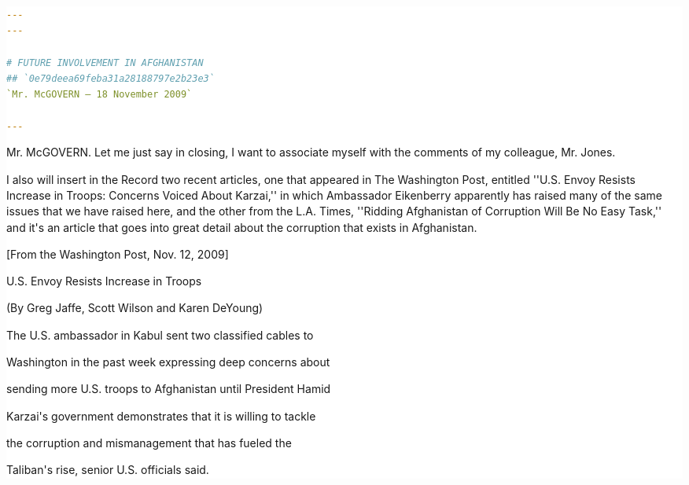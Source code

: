 ```yaml
---
---

# FUTURE INVOLVEMENT IN AFGHANISTAN
## `0e79deea69feba31a28188797e2b23e3`
`Mr. McGOVERN — 18 November 2009`

---
```



Mr. McGOVERN. Let me just say in closing, I want to associate myself 
with the comments of my colleague, Mr. Jones.

I also will insert in the Record two recent articles, one that 
appeared in The Washington Post, entitled ''U.S. Envoy Resists Increase 
in Troops: Concerns Voiced About Karzai,'' in which Ambassador 
Eikenberry apparently has raised many of the same issues that we have 
raised here, and the other from the L.A. Times, ''Ridding Afghanistan 
of Corruption Will Be No Easy Task,'' and it's an article that goes 
into great detail about the corruption that exists in Afghanistan.








 [From the Washington Post, Nov. 12, 2009]









 U.S. Envoy Resists Increase in Troops







(By Greg Jaffe, Scott Wilson and Karen DeYoung)




 The U.S. ambassador in Kabul sent two classified cables to 


 Washington in the past week expressing deep concerns about 


 sending more U.S. troops to Afghanistan until President Hamid 


 Karzai's government demonstrates that it is willing to tackle 


 the corruption and mismanagement that has fueled the 


 Taliban's rise, senior U.S. officials said.
